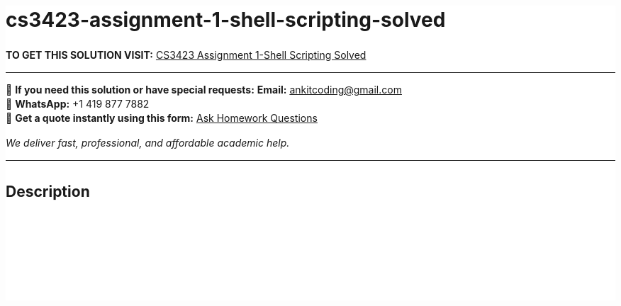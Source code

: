 # cs3423-assignment-1-shell-scripting-solved
**TO GET THIS SOLUTION VISIT:** [CS3423 Assignment 1-Shell Scripting Solved](https://www.ankitcodinghub.com/product/cs3423-assignment-1-shell-scripting-solved/)


---

📩 **If you need this solution or have special requests:** **Email:** ankitcoding@gmail.com  
📱 **WhatsApp:** +1 419 877 7882  
📄 **Get a quote instantly using this form:** [Ask Homework Questions](https://www.ankitcodinghub.com/services/ask-homework-questions/)

*We deliver fast, professional, and affordable academic help.*

---

<h2>Description</h2>



<div class="kk-star-ratings kksr-auto kksr-align-center kksr-valign-top" data-payload="{&quot;align&quot;:&quot;center&quot;,&quot;id&quot;:&quot;91183&quot;,&quot;slug&quot;:&quot;default&quot;,&quot;valign&quot;:&quot;top&quot;,&quot;ignore&quot;:&quot;&quot;,&quot;reference&quot;:&quot;auto&quot;,&quot;class&quot;:&quot;&quot;,&quot;count&quot;:&quot;1&quot;,&quot;legendonly&quot;:&quot;&quot;,&quot;readonly&quot;:&quot;&quot;,&quot;score&quot;:&quot;5&quot;,&quot;starsonly&quot;:&quot;&quot;,&quot;best&quot;:&quot;5&quot;,&quot;gap&quot;:&quot;4&quot;,&quot;greet&quot;:&quot;Rate this product&quot;,&quot;legend&quot;:&quot;5\/5 - (1 vote)&quot;,&quot;size&quot;:&quot;24&quot;,&quot;title&quot;:&quot;CS3423 Assignment 1-Shell Scripting Solved&quot;,&quot;width&quot;:&quot;138&quot;,&quot;_legend&quot;:&quot;{score}\/{best} - ({count} {votes})&quot;,&quot;font_factor&quot;:&quot;1.25&quot;}">

<div class="kksr-stars">

<div class="kksr-stars-inactive">
            <div class="kksr-star" data-star="1" style="padding-right: 4px">


<div class="kksr-icon" style="width: 24px; height: 24px;"></div>
        </div>
            <div class="kksr-star" data-star="2" style="padding-right: 4px">


<div class="kksr-icon" style="width: 24px; height: 24px;"></div>
        </div>
            <div class="kksr-star" data-star="3" style="padding-right: 4px">


<div class="kksr-icon" style="width: 24px; height: 24px;"></div>
        </div>
            <div class="kksr-star" data-star="4" style="padding-right: 4px">


<div class="kksr-icon" style="width: 24px; height: 24px;"></div>
        </div>
            <div class="kksr-star" data-star="5" style="padding-right: 4px">


<div class="kksr-icon" style="width: 24px; height: 24px;"></div>
        </div>
    </div>
